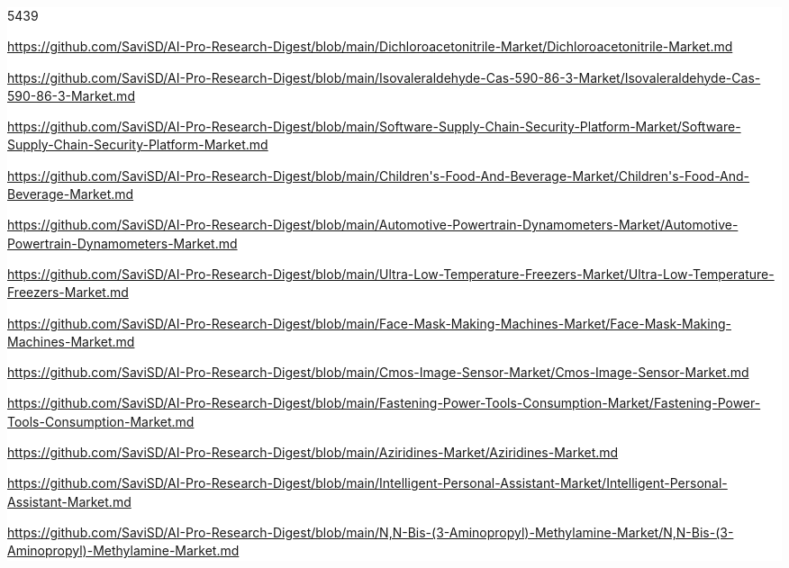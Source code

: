 5439</p><p><a href="https://github.com/SaviSD/AI-Pro-Research-Digest/blob/main/Dichloroacetonitrile-Market/Dichloroacetonitrile-Market.md">https://github.com/SaviSD/AI-Pro-Research-Digest/blob/main/Dichloroacetonitrile-Market/Dichloroacetonitrile-Market.md</a></p><p><a href="https://github.com/SaviSD/AI-Pro-Research-Digest/blob/main/Isovaleraldehyde-Cas-590-86-3-Market/Isovaleraldehyde-Cas-590-86-3-Market.md">https://github.com/SaviSD/AI-Pro-Research-Digest/blob/main/Isovaleraldehyde-Cas-590-86-3-Market/Isovaleraldehyde-Cas-590-86-3-Market.md</a></p><p><a href="https://github.com/SaviSD/AI-Pro-Research-Digest/blob/main/Software-Supply-Chain-Security-Platform-Market/Software-Supply-Chain-Security-Platform-Market.md">https://github.com/SaviSD/AI-Pro-Research-Digest/blob/main/Software-Supply-Chain-Security-Platform-Market/Software-Supply-Chain-Security-Platform-Market.md</a></p><p><a href="https://github.com/SaviSD/AI-Pro-Research-Digest/blob/main/Children's-Food-And-Beverage-Market/Children's-Food-And-Beverage-Market.md">https://github.com/SaviSD/AI-Pro-Research-Digest/blob/main/Children's-Food-And-Beverage-Market/Children's-Food-And-Beverage-Market.md</a></p><p><a href="https://github.com/SaviSD/AI-Pro-Research-Digest/blob/main/Automotive-Powertrain-Dynamometers-Market/Automotive-Powertrain-Dynamometers-Market.md">https://github.com/SaviSD/AI-Pro-Research-Digest/blob/main/Automotive-Powertrain-Dynamometers-Market/Automotive-Powertrain-Dynamometers-Market.md</a></p><p><a href="https://github.com/SaviSD/AI-Pro-Research-Digest/blob/main/Ultra-Low-Temperature-Freezers-Market/Ultra-Low-Temperature-Freezers-Market.md">https://github.com/SaviSD/AI-Pro-Research-Digest/blob/main/Ultra-Low-Temperature-Freezers-Market/Ultra-Low-Temperature-Freezers-Market.md</a></p><p><a href="https://github.com/SaviSD/AI-Pro-Research-Digest/blob/main/Face-Mask-Making-Machines-Market/Face-Mask-Making-Machines-Market.md">https://github.com/SaviSD/AI-Pro-Research-Digest/blob/main/Face-Mask-Making-Machines-Market/Face-Mask-Making-Machines-Market.md</a></p><p><a href="https://github.com/SaviSD/AI-Pro-Research-Digest/blob/main/Cmos-Image-Sensor-Market/Cmos-Image-Sensor-Market.md">https://github.com/SaviSD/AI-Pro-Research-Digest/blob/main/Cmos-Image-Sensor-Market/Cmos-Image-Sensor-Market.md</a></p><p><a href="https://github.com/SaviSD/AI-Pro-Research-Digest/blob/main/Fastening-Power-Tools-Consumption-Market/Fastening-Power-Tools-Consumption-Market.md">https://github.com/SaviSD/AI-Pro-Research-Digest/blob/main/Fastening-Power-Tools-Consumption-Market/Fastening-Power-Tools-Consumption-Market.md</a></p><p><a href="https://github.com/SaviSD/AI-Pro-Research-Digest/blob/main/Aziridines-Market/Aziridines-Market.md">https://github.com/SaviSD/AI-Pro-Research-Digest/blob/main/Aziridines-Market/Aziridines-Market.md</a></p><p><a href="https://github.com/SaviSD/AI-Pro-Research-Digest/blob/main/Intelligent-Personal-Assistant-Market/Intelligent-Personal-Assistant-Market.md">https://github.com/SaviSD/AI-Pro-Research-Digest/blob/main/Intelligent-Personal-Assistant-Market/Intelligent-Personal-Assistant-Market.md</a></p><p><a href="https://github.com/SaviSD/AI-Pro-Research-Digest/blob/main/N,N-Bis-(3-Aminopropyl)-Methylamine-Market/N,N-Bis-(3-Aminopropyl)-Methylamine-Market.md">https://github.com/SaviSD/AI-Pro-Research-Digest/blob/main/N,N-Bis-(3-Aminopropyl)-Methylamine-Market/N,N-Bis-(3-Aminopropyl)-Methylamine-Market.md</a></p>
